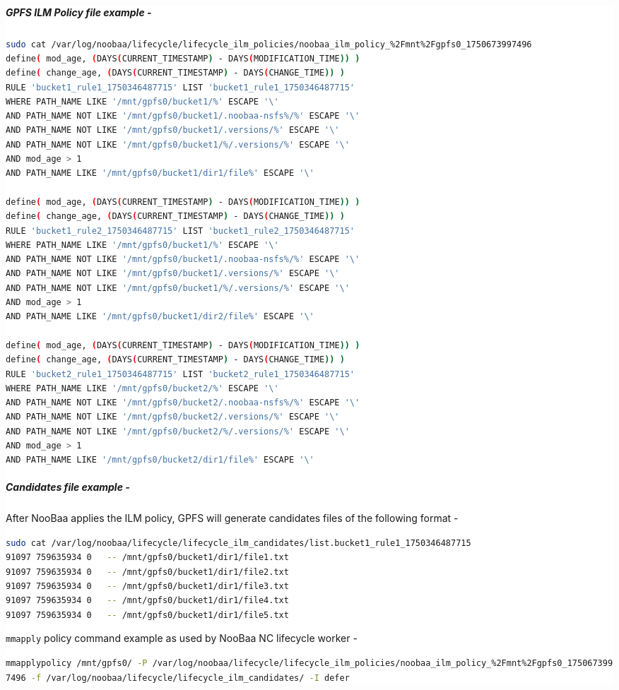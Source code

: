 
##### GPFS ILM Policy file example - 
```bash
sudo cat /var/log/noobaa/lifecycle/lifecycle_ilm_policies/noobaa_ilm_policy_%2Fmnt%2Fgpfs0_1750673997496
define( mod_age, (DAYS(CURRENT_TIMESTAMP) - DAYS(MODIFICATION_TIME)) )
define( change_age, (DAYS(CURRENT_TIMESTAMP) - DAYS(CHANGE_TIME)) )
RULE 'bucket1_rule1_1750346487715' LIST 'bucket1_rule1_1750346487715'
WHERE PATH_NAME LIKE '/mnt/gpfs0/bucket1/%' ESCAPE '\'
AND PATH_NAME NOT LIKE '/mnt/gpfs0/bucket1/.noobaa-nsfs%/%' ESCAPE '\'
AND PATH_NAME NOT LIKE '/mnt/gpfs0/bucket1/.versions/%' ESCAPE '\'
AND PATH_NAME NOT LIKE '/mnt/gpfs0/bucket1/%/.versions/%' ESCAPE '\'
AND mod_age > 1
AND PATH_NAME LIKE '/mnt/gpfs0/bucket1/dir1/file%' ESCAPE '\'

define( mod_age, (DAYS(CURRENT_TIMESTAMP) - DAYS(MODIFICATION_TIME)) )
define( change_age, (DAYS(CURRENT_TIMESTAMP) - DAYS(CHANGE_TIME)) )
RULE 'bucket1_rule2_1750346487715' LIST 'bucket1_rule2_1750346487715'
WHERE PATH_NAME LIKE '/mnt/gpfs0/bucket1/%' ESCAPE '\'
AND PATH_NAME NOT LIKE '/mnt/gpfs0/bucket1/.noobaa-nsfs%/%' ESCAPE '\'
AND PATH_NAME NOT LIKE '/mnt/gpfs0/bucket1/.versions/%' ESCAPE '\'
AND PATH_NAME NOT LIKE '/mnt/gpfs0/bucket1/%/.versions/%' ESCAPE '\'
AND mod_age > 1
AND PATH_NAME LIKE '/mnt/gpfs0/bucket1/dir2/file%' ESCAPE '\'

define( mod_age, (DAYS(CURRENT_TIMESTAMP) - DAYS(MODIFICATION_TIME)) )
define( change_age, (DAYS(CURRENT_TIMESTAMP) - DAYS(CHANGE_TIME)) )
RULE 'bucket2_rule1_1750346487715' LIST 'bucket2_rule1_1750346487715'
WHERE PATH_NAME LIKE '/mnt/gpfs0/bucket2/%' ESCAPE '\'
AND PATH_NAME NOT LIKE '/mnt/gpfs0/bucket2/.noobaa-nsfs%/%' ESCAPE '\'
AND PATH_NAME NOT LIKE '/mnt/gpfs0/bucket2/.versions/%' ESCAPE '\'
AND PATH_NAME NOT LIKE '/mnt/gpfs0/bucket2/%/.versions/%' ESCAPE '\'
AND mod_age > 1
AND PATH_NAME LIKE '/mnt/gpfs0/bucket2/dir1/file%' ESCAPE '\'
```

##### Candidates file example - 
After NooBaa applies the ILM policy, GPFS will generate candidates files of the following format - 
```bash 
sudo cat /var/log/noobaa/lifecycle/lifecycle_ilm_candidates/list.bucket1_rule1_1750346487715
91097 759635934 0   -- /mnt/gpfs0/bucket1/dir1/file1.txt
91097 759635934 0   -- /mnt/gpfs0/bucket1/dir1/file2.txt
91097 759635934 0   -- /mnt/gpfs0/bucket1/dir1/file3.txt
91097 759635934 0   -- /mnt/gpfs0/bucket1/dir1/file4.txt
91097 759635934 0   -- /mnt/gpfs0/bucket1/dir1/file5.txt
```

`mmapply` policy command example as used by NooBaa NC lifecycle worker - 
```bash
mmapplypolicy /mnt/gpfs0/ -P /var/log/noobaa/lifecycle/lifecycle_ilm_policies/noobaa_ilm_policy_%2Fmnt%2Fgpfs0_1750673997496 -f /var/log/noobaa/lifecycle/lifecycle_ilm_candidates/ -I defer
```
